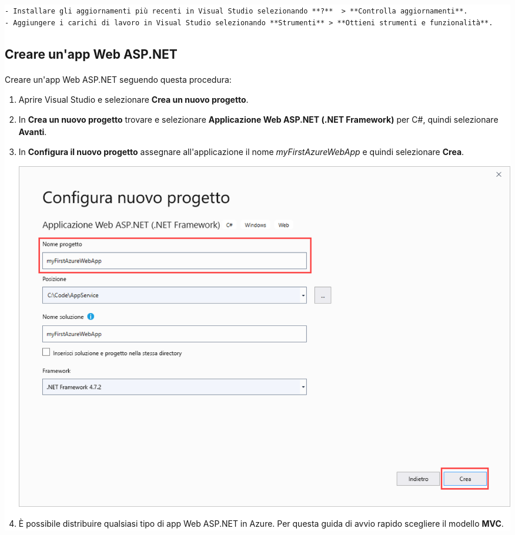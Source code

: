     - Installare gli aggiornamenti più recenti in Visual Studio selezionando **?**  > **Controlla aggiornamenti**.
    - Aggiungere i carichi di lavoro in Visual Studio selezionando **Strumenti** > **Ottieni strumenti e funzionalità**.

## <a name="create-an-aspnet-web-app"></a>Creare un'app Web ASP.NET

Creare un'app Web ASP.NET seguendo questa procedura:

1. Aprire Visual Studio e selezionare **Crea un nuovo progetto**.

1. In **Crea un nuovo progetto** trovare e selezionare **Applicazione Web ASP.NET (.NET Framework)** per C#, quindi selezionare **Avanti**.

1. In **Configura il nuovo progetto** assegnare all'applicazione il nome _myFirstAzureWebApp_ e quindi selezionare **Crea**.

   ![Configurare il progetto di app Web](./media/app-service-web-get-started-windows-container/configure-web-app-project-container.png)

1. È possibile distribuire qualsiasi tipo di app Web ASP.NET in Azure. Per questa guida di avvio rapido scegliere il modello **MVC**.
